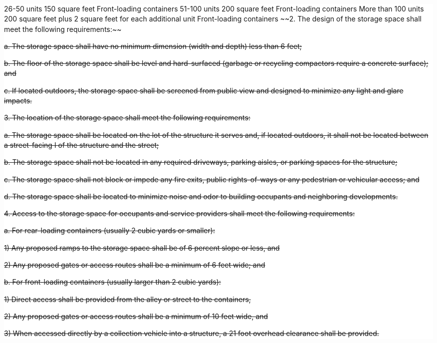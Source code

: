 <tr><td>26-50 units

</td><td>150 square feet

</td><td>Front-loading containers

</td></tr>

<tr><td>51-100 units

</td><td>200 square feet

</td><td>Front-loading containers

</td></tr>

<tr><td>More than 100 units

</td><td>200 square feet plus 2 square feet for each additional unit

</td><td>Front-loading containers

</td></tr>

</table>~~2. The design of the storage space shall meet the following requirements:~~

~~a. The storage space shall have no minimum dimension (width and depth) less than 6 feet;~~

~~b. The floor of the storage space shall be level and hard-surfaced (garbage or recycling compactors require a concrete surface); and~~

~~c. If located outdoors, the storage space shall be screened from public view and designed to minimize any light and glare impacts.~~

~~3. The location of the storage space shall meet the following requirements:~~

~~a. The storage space shall be located on the lot of the structure it serves and, if located outdoors, it shall not be located between a street-facing I of the structure and the street;~~

~~b. The storage space shall not be located in any required driveways, parking aisles, or parking spaces for the structure;~~

~~c. The storage space shall not block or impede any fire exits, public rights-of-ways or any pedestrian or vehicular access; and~~

~~d. The storage space shall be located to minimize noise and odor to building occupants and neighboring developments.~~

~~4. Access to the storage space for occupants and service providers shall meet the following requirements:~~

~~a. For rear-loading containers (usually 2 cubic yards or smaller):~~

~~1) Any proposed ramps to the storage space shall be of 6 percent slope or less, and~~

~~2) Any proposed gates or access routes shall be a minimum of 6 feet wide; and~~

~~b. For front-loading containers (usually larger than 2 cubic yards):~~

~~1) Direct access shall be provided from the alley or street to the containers,~~

~~2) Any proposed gates or access routes shall be a minimum of 10 feet wide, and~~

~~3) When accessed directly by a collection vehicle into a structure, a 21 foot overhead clearance shall be provided.~~
